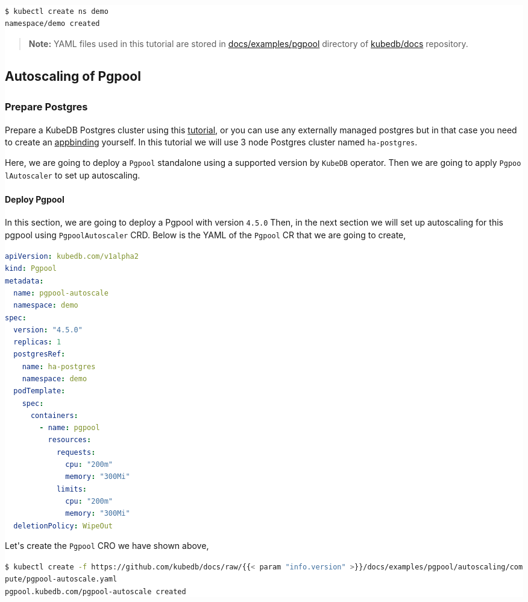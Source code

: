 ```bash
$ kubectl create ns demo
namespace/demo created
```

> **Note:** YAML files used in this tutorial are stored in [docs/examples/pgpool](/docs/v2025.7.31/examples/pgpool) directory of [kubedb/docs](https://github.com/kubedb/docs) repository.

## Autoscaling of Pgpool

### Prepare Postgres
Prepare a KubeDB Postgres cluster using this [tutorial](/docs/v2025.7.31/guides/postgres/clustering/streaming_replication), or you can use any externally managed postgres but in that case you need to create an [appbinding](/docs/v2025.7.31/guides/pgpool/concepts/appbinding) yourself. In this tutorial we will use 3 node Postgres cluster named `ha-postgres`.

Here, we are going to deploy a `Pgpool` standalone using a supported version by `KubeDB` operator. Then we are going to apply `PgpoolAutoscaler` to set up autoscaling.

#### Deploy Pgpool

In this section, we are going to deploy a Pgpool with version `4.5.0`  Then, in the next section we will set up autoscaling for this pgpool using `PgpoolAutoscaler` CRD. Below is the YAML of the `Pgpool` CR that we are going to create,

```yaml
apiVersion: kubedb.com/v1alpha2
kind: Pgpool
metadata:
  name: pgpool-autoscale
  namespace: demo
spec:
  version: "4.5.0"
  replicas: 1
  postgresRef:
    name: ha-postgres
    namespace: demo
  podTemplate:
    spec:
      containers:
        - name: pgpool
          resources:
            requests:
              cpu: "200m"
              memory: "300Mi"
            limits:
              cpu: "200m"
              memory: "300Mi"
  deletionPolicy: WipeOut
```

Let's create the `Pgpool` CRO we have shown above,

```bash
$ kubectl create -f https://github.com/kubedb/docs/raw/{{< param "info.version" >}}/docs/examples/pgpool/autoscaling/compute/pgpool-autoscale.yaml
pgpool.kubedb.com/pgpool-autoscale created
```
